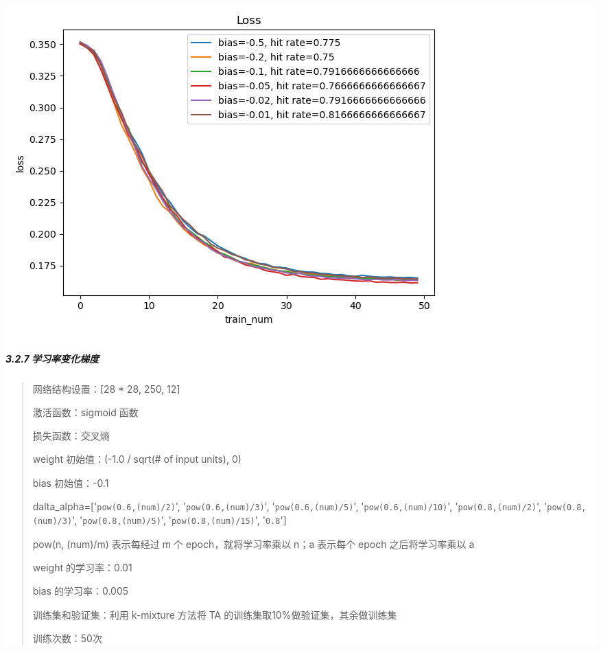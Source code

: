 ![bias](.\图片\classify\bias.png)



##### 3.2.7 学习率变化梯度

> 网络结构设置：[28 * 28, 250, 12]
>
> 激活函数：sigmoid 函数
>
> 损失函数：交叉熵
>
> weight 初始值：(-1.0 / sqrt(# of input units), 0)
>
> bias 初始值：-0.1
>
> dalta_alpha=['`pow(0.6,(num)/2)`', '`pow(0.6,(num)/3)`', '`pow(0.6,(num)/5)`', '`pow(0.6,(num)/10)`',  '`pow(0.8,(num)/2)`', '`pow(0.8,(num)/3)`', '`pow(0.8,(num)/5)`', '`pow(0.8,(num)/15)`',  '`0.8`']
>
> pow(n, (num)/m) 表示每经过 m 个 epoch，就将学习率乘以 n；a 表示每个 epoch 之后将学习率乘以 a
>
> weight 的学习率：0.01
>
> bias 的学习率：0.005
>
> 训练集和验证集：利用 k-mixture 方法将 TA 的训练集取10%做验证集，其余做训练集
>
> 训练次数：50次
